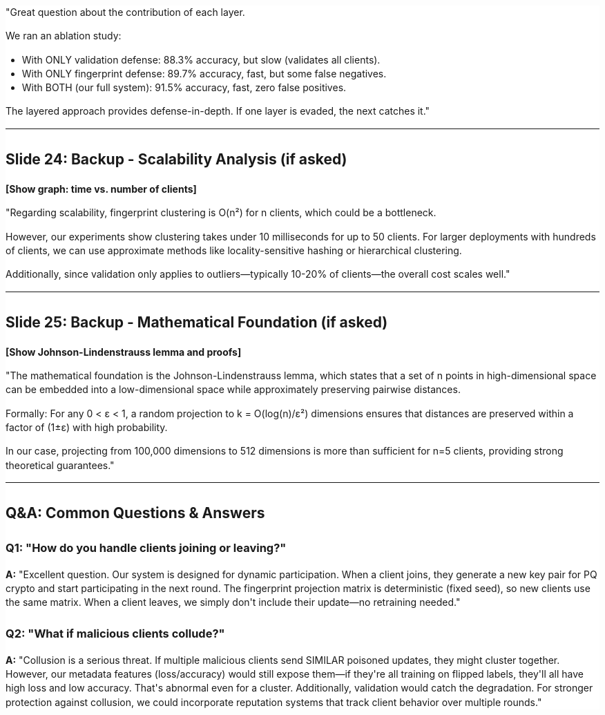 "Great question about the contribution of each layer.

We ran an ablation study:

- With ONLY validation defense: 88.3% accuracy, but slow (validates all clients).
- With ONLY fingerprint defense: 89.7% accuracy, fast, but some false negatives.
- With BOTH (our full system): 91.5% accuracy, fast, zero false positives.

The layered approach provides defense-in-depth. If one layer is evaded, the next catches it."

---

## Slide 24: Backup - Scalability Analysis (if asked)
**[Show graph: time vs. number of clients]**

"Regarding scalability, fingerprint clustering is O(n²) for n clients, which could be a bottleneck.

However, our experiments show clustering takes under 10 milliseconds for up to 50 clients. For larger deployments with hundreds of clients, we can use approximate methods like locality-sensitive hashing or hierarchical clustering.

Additionally, since validation only applies to outliers—typically 10-20% of clients—the overall cost scales well."

---

## Slide 25: Backup - Mathematical Foundation (if asked)
**[Show Johnson-Lindenstrauss lemma and proofs]**

"The mathematical foundation is the Johnson-Lindenstrauss lemma, which states that a set of n points in high-dimensional space can be embedded into a low-dimensional space while approximately preserving pairwise distances.

Formally: For any 0 < ε < 1, a random projection to k = O(log(n)/ε²) dimensions ensures that distances are preserved within a factor of (1±ε) with high probability.

In our case, projecting from 100,000 dimensions to 512 dimensions is more than sufficient for n=5 clients, providing strong theoretical guarantees."

---

## Q&A: Common Questions & Answers

### Q1: "How do you handle clients joining or leaving?"
**A:** "Excellent question. Our system is designed for dynamic participation. When a client joins, they generate a new key pair for PQ crypto and start participating in the next round. The fingerprint projection matrix is deterministic (fixed seed), so new clients use the same matrix. When a client leaves, we simply don't include their update—no retraining needed."

### Q2: "What if malicious clients collude?"
**A:** "Collusion is a serious threat. If multiple malicious clients send SIMILAR poisoned updates, they might cluster together. However, our metadata features (loss/accuracy) would still expose them—if they're all training on flipped labels, they'll all have high loss and low accuracy. That's abnormal even for a cluster. Additionally, validation would catch the degradation. For stronger protection against collusion, we could incorporate reputation systems that track client behavior over multiple rounds."

